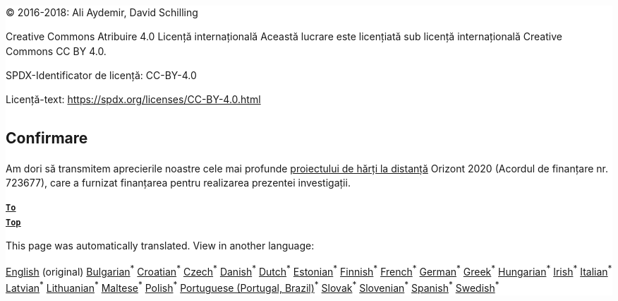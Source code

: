 © 2016-2018: Ali Aydemir, David Schilling </p><p> Creative Commons Atribuire 4.0 Licență internațională Această lucrare este licențiată sub licență internațională Creative Commons CC BY 4.0. </p><p> SPDX-Identificator de licență: CC-BY-4.0 </p><p> Licență-text: https://spdx.org/licenses/CC-BY-4.0.html </p><h2> <a class="anchor" id="acknowledgement" href="#acknowledgement"><i class="fa fa-link"></i></a> Confirmare </h2><p> Am dori să transmitem aprecierile noastre cele mai profunde <a href="https://www.hotmaps-project.eu">proiectului de hărți la distanță</a> Orizont 2020 (Acordul de finanțare nr. 723677), care a furnizat finanțarea pentru realizarea prezentei investigații. </p><p><ins> <code><strong><a href="#table-of-contents">To Top</a></strong></code> </ins> </p>


This page was automatically translated. View in another language:

[English](../en/CM-Heat-load-profiles) (original) [Bulgarian](../bg/CM-Heat-load-profiles)<sup>\*</sup> [Croatian](../hr/CM-Heat-load-profiles)<sup>\*</sup> [Czech](../cs/CM-Heat-load-profiles)<sup>\*</sup> [Danish](../da/CM-Heat-load-profiles)<sup>\*</sup> [Dutch](../nl/CM-Heat-load-profiles)<sup>\*</sup> [Estonian](../et/CM-Heat-load-profiles)<sup>\*</sup> [Finnish](../fi/CM-Heat-load-profiles)<sup>\*</sup> [French](../fr/CM-Heat-load-profiles)<sup>\*</sup> [German](../de/CM-Heat-load-profiles)<sup>\*</sup> [Greek](../el/CM-Heat-load-profiles)<sup>\*</sup> [Hungarian](../hu/CM-Heat-load-profiles)<sup>\*</sup> [Irish](../ga/CM-Heat-load-profiles)<sup>\*</sup> [Italian](../it/CM-Heat-load-profiles)<sup>\*</sup> [Latvian](../lv/CM-Heat-load-profiles)<sup>\*</sup> [Lithuanian](../lt/CM-Heat-load-profiles)<sup>\*</sup> [Maltese](../mt/CM-Heat-load-profiles)<sup>\*</sup> [Polish](../pl/CM-Heat-load-profiles)<sup>\*</sup> [Portuguese (Portugal, Brazil)](../pt/CM-Heat-load-profiles)<sup>\*</sup>  [Slovak](../sk/CM-Heat-load-profiles)<sup>\*</sup> [Slovenian](../sl/CM-Heat-load-profiles)<sup>\*</sup> [Spanish](../es/CM-Heat-load-profiles)<sup>\*</sup> [Swedish](../sv/CM-Heat-load-profiles)<sup>\*</sup> 
